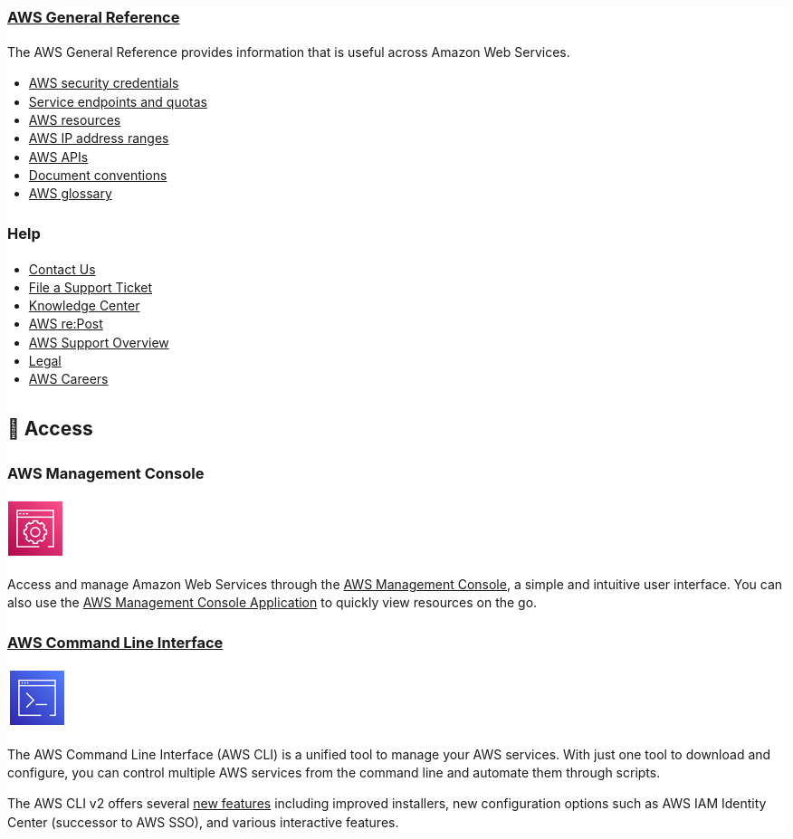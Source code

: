 ### [AWS General Reference](https://docs.aws.amazon.com/general/latest/gr/Welcome.html) 
The AWS General Reference provides information that is useful across Amazon Web Services.

- [AWS security credentials](https://docs.aws.amazon.com/general/latest/gr/aws-security-credentials.html)
- [Service endpoints and quotas](https://docs.aws.amazon.com/general/latest/gr/aws-service-information.html)
- [AWS resources](https://docs.aws.amazon.com/general/latest/gr/aws-resources.html)
- [AWS IP address ranges](https://docs.aws.amazon.com/general/latest/gr/aws-ip-ranges.html)
- [AWS APIs](https://docs.aws.amazon.com/general/latest/gr/aws-apis.html)
- [Document conventions](https://docs.aws.amazon.com/general/latest/gr/docconventions.html)
- [AWS glossary](https://docs.aws.amazon.com/general/latest/gr/glos-chap.html)

### Help
- [Contact Us](https://aws.amazon.com/contact-us/?nc1=f_m)
- [File a Support Ticket](https://console.aws.amazon.com/support/home/?nc1=f_dr)
- [Knowledge Center](https://aws.amazon.com/premiumsupport/knowledge-center/?nc1=f_dr)
- [AWS re:Post](https://repost.aws/?nc1=f_dr)
- [AWS Support Overview](https://aws.amazon.com/premiumsupport/?nc1=f_dr)
- [Legal](https://aws.amazon.com/legal/?nc1=f_cc)
- [AWS Careers](https://www.amazon.jobs/aws)



## 🔐 Access
### AWS Management Console
![    AWS Management Console icon   ](../../../../../../Assets/Pics/management-console-icon.jpg)

Access and manage Amazon Web Services through the [AWS Management Console](https://aws.amazon.com/console/), a simple and intuitive user interface. You can also use the [AWS Management Console Application](https://aws.amazon.com/console/mobile/) to quickly view resources on the go.

### [AWS Command Line Interface](https://aws.amazon.com/cli/)
![    The AWS Command Line Interface category icon   ](../../../../../../Assets/Pics/aws-cli-icon.jpg)

The AWS Command Line Interface (AWS CLI) is a unified tool to manage your AWS services. With just one tool to download and configure, you can control multiple AWS services from the command line and automate them through scripts.

The AWS CLI v2 offers several [new features](https://aws.amazon.com/blogs/developer/aws-cli-v2-is-now-generally-available/) including improved installers, new configuration options such as AWS IAM Identity Center (successor to AWS SSO), and various interactive features.
